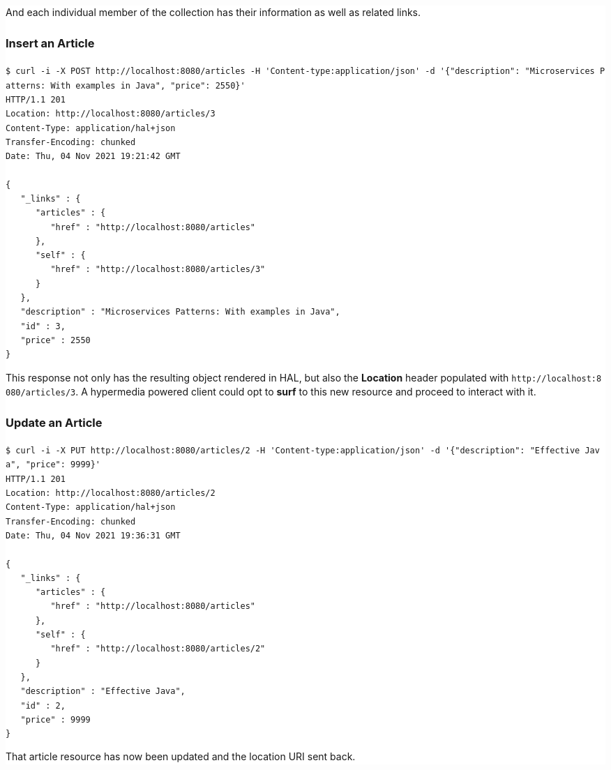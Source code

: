 And each individual member of the collection has their information as well as related links.


### Insert an Article
```
$ curl -i -X POST http://localhost:8080/articles -H 'Content-type:application/json' -d '{"description": "Microservices Patterns: With examples in Java", "price": 2550}'
HTTP/1.1 201 
Location: http://localhost:8080/articles/3
Content-Type: application/hal+json
Transfer-Encoding: chunked
Date: Thu, 04 Nov 2021 19:21:42 GMT

{
   "_links" : {
      "articles" : {
         "href" : "http://localhost:8080/articles"
      },
      "self" : {
         "href" : "http://localhost:8080/articles/3"
      }
   },
   "description" : "Microservices Patterns: With examples in Java",
   "id" : 3,
   "price" : 2550
}
```

This response not only has the resulting object rendered in HAL, but also the **Location** header populated 
with `http://localhost:8080/articles/3`. 
A hypermedia powered client could opt to **surf** to this new resource and proceed to interact with it.

### Update an Article
```    
$ curl -i -X PUT http://localhost:8080/articles/2 -H 'Content-type:application/json' -d '{"description": "Effective Java", "price": 9999}'
HTTP/1.1 201 
Location: http://localhost:8080/articles/2
Content-Type: application/hal+json
Transfer-Encoding: chunked
Date: Thu, 04 Nov 2021 19:36:31 GMT

{
   "_links" : {
      "articles" : {
         "href" : "http://localhost:8080/articles"
      },
      "self" : {
         "href" : "http://localhost:8080/articles/2"
      }
   },
   "description" : "Effective Java",
   "id" : 2,
   "price" : 9999
}
```
That article resource has now been updated and the location URI sent back.
